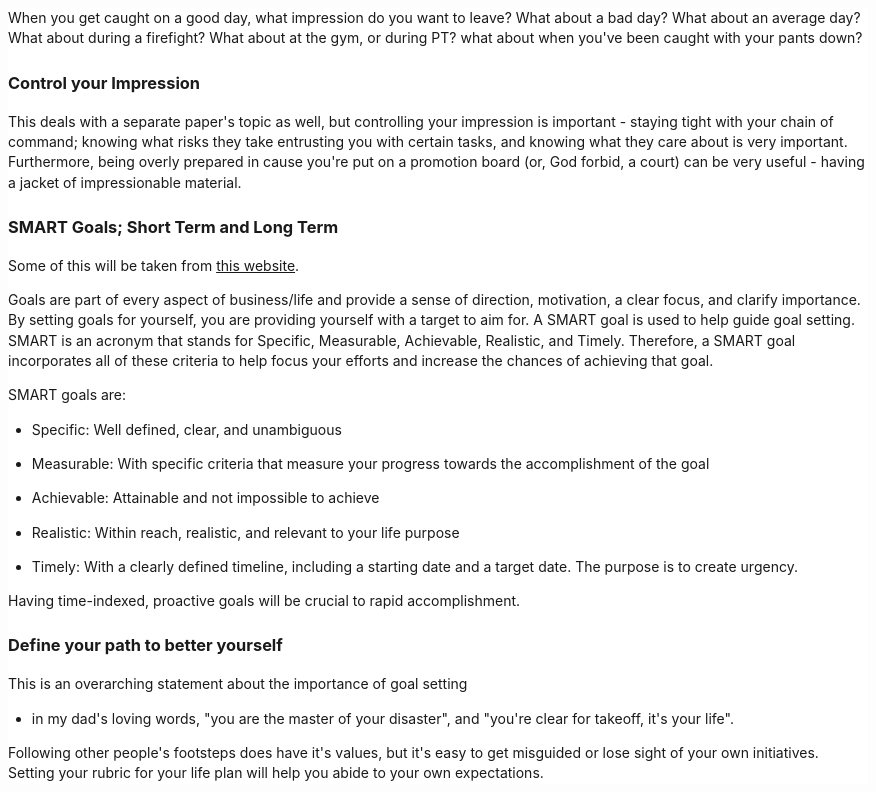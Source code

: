 When you get caught on a good day, what impression do you want to leave?
What about a bad day? What about an average day? What about during a
firefight? What about at the gym, or during PT? what about when you've
been caught with your pants down?

### Control your Impression

This deals with a separate paper's topic as well, but controlling your
impression is important - staying tight with your chain of command;
knowing what risks they take entrusting you with certain tasks, and
knowing what they care about is very important. Furthermore, being
overly prepared in cause you're put on a promotion board (or, God
forbid, a court) can be very useful - having a jacket of
impressionable material.

### SMART Goals; Short Term and Long Term

Some of this will be taken from [this
website](https://corporatefinanceinstitute.com/resources/knowledge/other/smart-goal/).

Goals are part of every aspect of business/life and provide a sense of
direction, motivation, a clear focus, and clarify importance. By setting
goals for yourself, you are providing yourself with a target to aim for.
A SMART goal is used to help guide goal setting. SMART is an acronym
that stands for Specific, Measurable, Achievable, Realistic, and Timely.
Therefore, a SMART goal incorporates all of these criteria to help focus
your efforts and increase the chances of achieving that goal.

SMART goals are:

-   Specific: Well defined, clear, and unambiguous

-   Measurable: With specific criteria that measure your progress
    towards the accomplishment of the goal

-   Achievable: Attainable and not impossible to achieve

-   Realistic: Within reach, realistic, and relevant to your life
    purpose

-   Timely: With a clearly defined timeline, including a starting date
    and a target date. The purpose is to create urgency.

Having time-indexed, proactive goals will be crucial to rapid
accomplishment.

### Define your path to better yourself

This is an overarching statement about the importance of goal setting
- in my dad's loving words, "you are the master of your disaster\",
and "you're clear for takeoff, it's your life\".

Following other people's footsteps does have it's values, but it's easy
to get misguided or lose sight of your own initiatives. Setting your
rubric for your life plan will help you abide to your own expectations.

